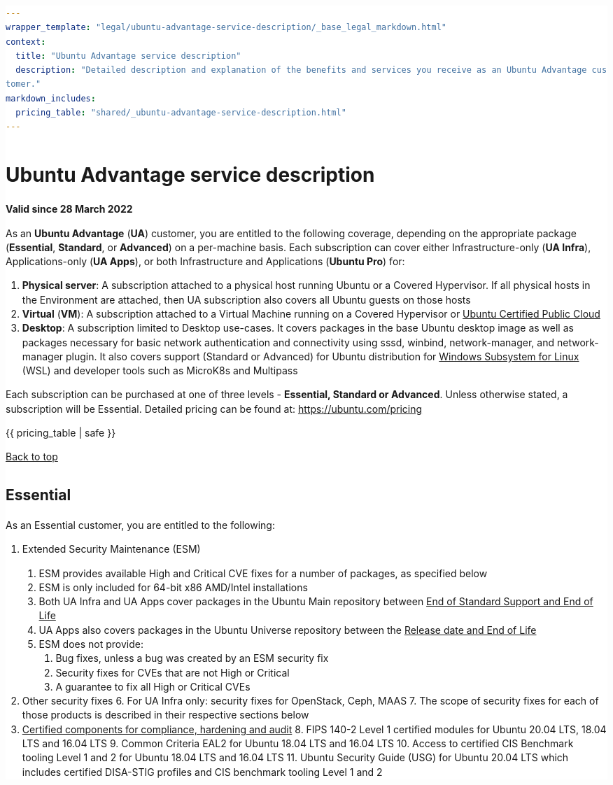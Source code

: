 ```yaml
---
wrapper_template: "legal/ubuntu-advantage-service-description/_base_legal_markdown.html"
context:
  title: "Ubuntu Advantage service description"
  description: "Detailed description and explanation of the benefits and services you receive as an Ubuntu Advantage customer."
markdown_includes:
  pricing_table: "shared/_ubuntu-advantage-service-description.html"
---
```


# Ubuntu Advantage service description

**Valid since 28 March 2022**

As an **Ubuntu Advantage** (**UA**) customer, you are entitled to the following coverage, depending on the appropriate package (**Essential**, **Standard**, or **Advanced**) on a per-machine basis. Each subscription can cover either Infrastructure-only (**UA Infra**), Applications-only (**UA Apps**), or both Infrastructure and Applications (**Ubuntu Pro**) for:

1. **Physical server**: A subscription attached to a physical host running Ubuntu or a Covered Hypervisor. If all physical hosts in the Environment are attached, then UA subscription also covers all Ubuntu guests on those hosts
2. **Virtual** (**VM**): A subscription attached to a Virtual Machine running on a Covered Hypervisor or [Ubuntu Certified Public Cloud](https://www.ubuntu.com/public-cloud)
3. **Desktop**: A subscription limited to Desktop use-cases. It covers packages in the base Ubuntu desktop image as well as packages necessary for basic network authentication and connectivity using sssd, winbind, network-manager, and network-manager plugin. It also covers support (Standard or Advanced) for Ubuntu distribution for [Windows Subsystem for Linux](https://ubuntu.com/wsl) (WSL) and developer tools such as MicroK8s and Multipass

Each subscription can be purchased at one of three levels - **Essential, Standard or Advanced**. Unless otherwise stated, a subscription will be Essential. Detailed pricing can be found at: https://ubuntu.com/pricing

{{ pricing_table | safe }}

<div class="p-top"><a href="#" class="p-top__link">Back to top</a></div>

<h2 id="uasd-essential">Essential</h2>

As an Essential customer, you are entitled to the following:

1. <span id="uasd-esm">Extended Security Maintenance (ESM)<span>
    1. ESM provides available High and Critical CVE fixes for a number of packages, as specified below
    2. ESM is only included for 64-bit x86 AMD/Intel installations
    3. Both UA Infra and UA Apps cover packages in the Ubuntu Main repository between [End of Standard Support and End of Life](https://wiki.ubuntu.com/Releases)
    4. UA Apps also covers packages in the Ubuntu Universe repository between the [Release date and End of Life](https://wiki.ubuntu.com/Releases)
    5. ESM does not provide:
        1. Bug fixes, unless a bug was created by an ESM security fix
        2. Security fixes for CVEs that are not High or Critical
        3. A guarantee to fix all High or Critical CVEs
2. <span id="other-security-fixes">Other security fixes</span>
    6. For  UA Infra only: security fixes for OpenStack, Ceph, MAAS
    7. The scope of security fixes for each of those products is described in their respective sections below
3. <a id="uasd-certified" href="/security/certifications">Certified components for compliance, hardening and audit</a>
    8. FIPS 140-2 Level 1 certified modules for Ubuntu 20.04 LTS, 18.04 LTS and 16.04 LTS
    9. Common Criteria EAL2 for Ubuntu 18.04 LTS and 16.04 LTS
    10. Access to certified CIS Benchmark tooling Level 1 and 2 for Ubuntu 18.04 LTS and 16.04 LTS 
    11. Ubuntu Security Guide (USG) for Ubuntu 20.04 LTS which includes certified DISA-STIG profiles and CIS benchmark tooling Level 1 and 2